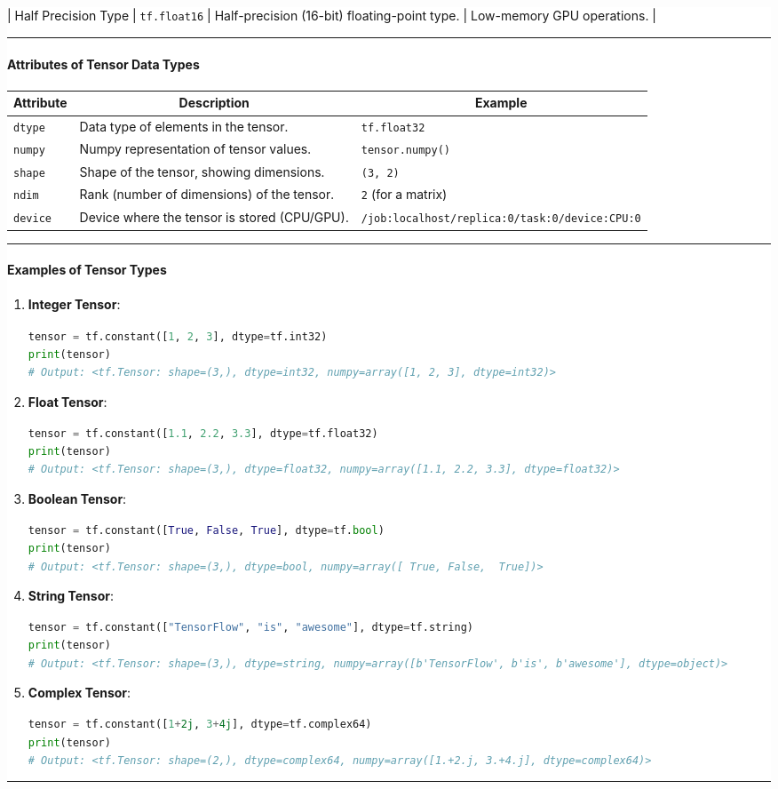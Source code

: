| Half Precision Type     | `tf.float16`            | Half-precision (16-bit) floating-point type.                                                    | Low-memory GPU operations.       |

---

#### **Attributes of Tensor Data Types**

| **Attribute**     | **Description**                                 | **Example**                                |
|--------------------|------------------------------------------------|-------------------------------------------|
| `dtype`           | Data type of elements in the tensor.            | `tf.float32`                              |
| `numpy`           | Numpy representation of tensor values.          | `tensor.numpy()`                          |
| `shape`           | Shape of the tensor, showing dimensions.        | `(3, 2)`                                  |
| `ndim`            | Rank (number of dimensions) of the tensor.      | `2` (for a matrix)                        |
| `device`          | Device where the tensor is stored (CPU/GPU).    | `/job:localhost/replica:0/task:0/device:CPU:0` |

---

#### **Examples of Tensor Types**

1. **Integer Tensor**:
   ```python
   tensor = tf.constant([1, 2, 3], dtype=tf.int32)
   print(tensor)
   # Output: <tf.Tensor: shape=(3,), dtype=int32, numpy=array([1, 2, 3], dtype=int32)>
   ```

2. **Float Tensor**:
   ```python
   tensor = tf.constant([1.1, 2.2, 3.3], dtype=tf.float32)
   print(tensor)
   # Output: <tf.Tensor: shape=(3,), dtype=float32, numpy=array([1.1, 2.2, 3.3], dtype=float32)>
   ```

3. **Boolean Tensor**:
   ```python
   tensor = tf.constant([True, False, True], dtype=tf.bool)
   print(tensor)
   # Output: <tf.Tensor: shape=(3,), dtype=bool, numpy=array([ True, False,  True])>
   ```

4. **String Tensor**:
   ```python
   tensor = tf.constant(["TensorFlow", "is", "awesome"], dtype=tf.string)
   print(tensor)
   # Output: <tf.Tensor: shape=(3,), dtype=string, numpy=array([b'TensorFlow', b'is', b'awesome'], dtype=object)>
   ```

5. **Complex Tensor**:
   ```python
   tensor = tf.constant([1+2j, 3+4j], dtype=tf.complex64)
   print(tensor)
   # Output: <tf.Tensor: shape=(2,), dtype=complex64, numpy=array([1.+2.j, 3.+4.j], dtype=complex64)>
   ```

---